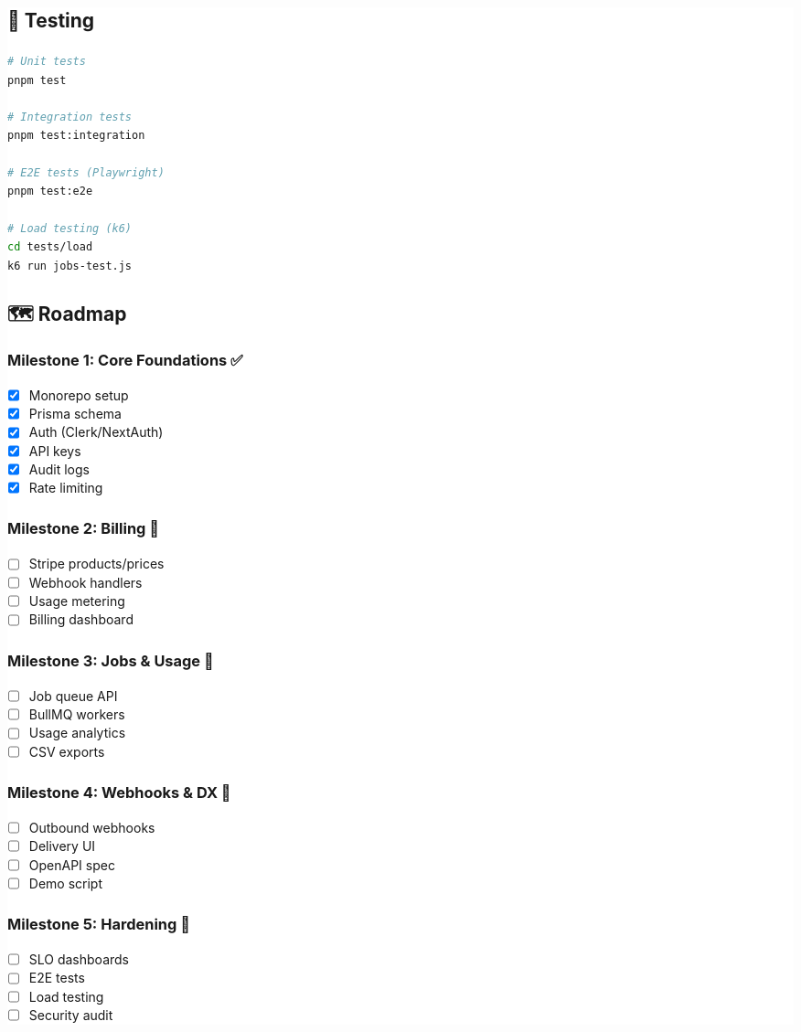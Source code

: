 ## 🧪 Testing

```bash
# Unit tests
pnpm test

# Integration tests
pnpm test:integration

# E2E tests (Playwright)
pnpm test:e2e

# Load testing (k6)
cd tests/load
k6 run jobs-test.js
```

## 🗺️ Roadmap

### Milestone 1: Core Foundations ✅
- [x] Monorepo setup
- [x] Prisma schema
- [x] Auth (Clerk/NextAuth)
- [x] API keys
- [x] Audit logs
- [x] Rate limiting

### Milestone 2: Billing 🚧
- [ ] Stripe products/prices
- [ ] Webhook handlers
- [ ] Usage metering
- [ ] Billing dashboard

### Milestone 3: Jobs & Usage 📅
- [ ] Job queue API
- [ ] BullMQ workers
- [ ] Usage analytics
- [ ] CSV exports

### Milestone 4: Webhooks & DX 📅
- [ ] Outbound webhooks
- [ ] Delivery UI
- [ ] OpenAPI spec
- [ ] Demo script

### Milestone 5: Hardening 📅
- [ ] SLO dashboards
- [ ] E2E tests
- [ ] Load testing
- [ ] Security audit
